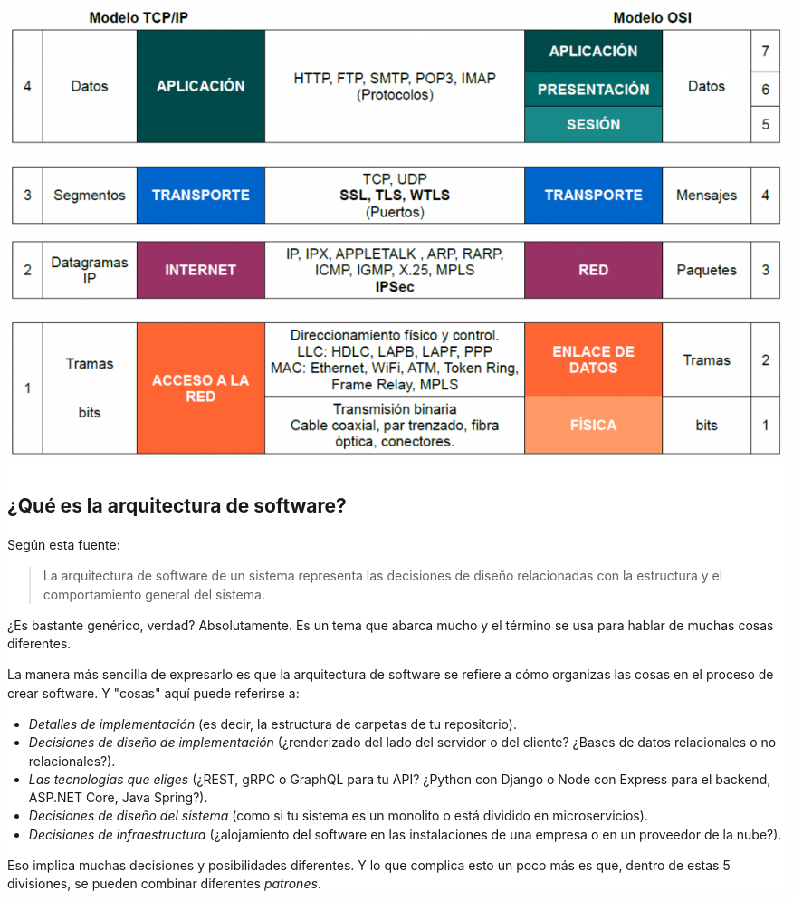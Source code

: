 ![TCP vs OSI 2](img/modelos_OSI_TCP-IP.png)

## ¿Qué es la arquitectura de software?

Según esta [fuente](https://www.sei.cmu.edu/our-work/software-architecture/): 

> La arquitectura de software de un sistema representa las decisiones de diseño relacionadas con la estructura y el comportamiento general del sistema.

¿Es bastante genérico, verdad? Absolutamente. Es un tema que abarca mucho y el término se usa para hablar de muchas cosas diferentes.

La manera más sencilla de expresarlo es que la arquitectura de software se refiere a cómo organizas las cosas en el proceso de crear software. Y "cosas" aquí puede referirse a:

- *Detalles de implementación* (es decir, la estructura de carpetas de tu repositorio).
- *Decisiones de diseño de implementación* (¿renderizado del lado del servidor o del cliente? ¿Bases de datos relacionales o no relacionales?).
- *Las tecnologías que eliges* (¿REST, gRPC o GraphQL para tu API? ¿Python con Django o Node con Express para el backend, ASP.NET Core, Java Spring?).
- *Decisiones de diseño del sistema* (como si tu sistema es un monolito o está dividido en microservicios).
- *Decisiones de infraestructura* (¿alojamiento del software en las instalaciones de una empresa o en un proveedor de la nube?).

Eso implica muchas decisiones y posibilidades diferentes. Y lo que complica esto un poco más es que, dentro de estas 5 divisiones, se pueden combinar diferentes *patrones*. 
